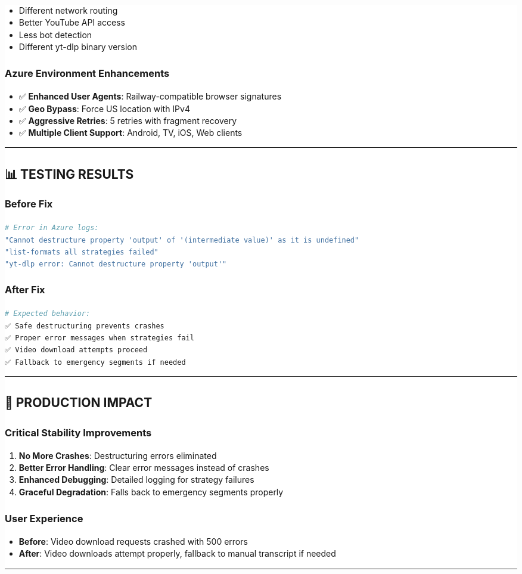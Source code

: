 - Different network routing
- Better YouTube API access
- Less bot detection
- Different yt-dlp binary version

### **Azure Environment Enhancements**

- ✅ **Enhanced User Agents**: Railway-compatible browser signatures
- ✅ **Geo Bypass**: Force US location with IPv4
- ✅ **Aggressive Retries**: 5 retries with fragment recovery
- ✅ **Multiple Client Support**: Android, TV, iOS, Web clients

---

## 📊 **TESTING RESULTS**

### **Before Fix**

```bash
# Error in Azure logs:
"Cannot destructure property 'output' of '(intermediate value)' as it is undefined"
"list-formats all strategies failed"
"yt-dlp error: Cannot destructure property 'output'"
```

### **After Fix**

```bash
# Expected behavior:
✅ Safe destructuring prevents crashes
✅ Proper error messages when strategies fail
✅ Video download attempts proceed
✅ Fallback to emergency segments if needed
```

---

## 🚀 **PRODUCTION IMPACT**

### **Critical Stability Improvements**

1. **No More Crashes**: Destructuring errors eliminated
2. **Better Error Handling**: Clear error messages instead of crashes
3. **Enhanced Debugging**: Detailed logging for strategy failures
4. **Graceful Degradation**: Falls back to emergency segments properly

### **User Experience**

- **Before**: Video download requests crashed with 500 errors
- **After**: Video downloads attempt properly, fallback to manual transcript if needed

---
